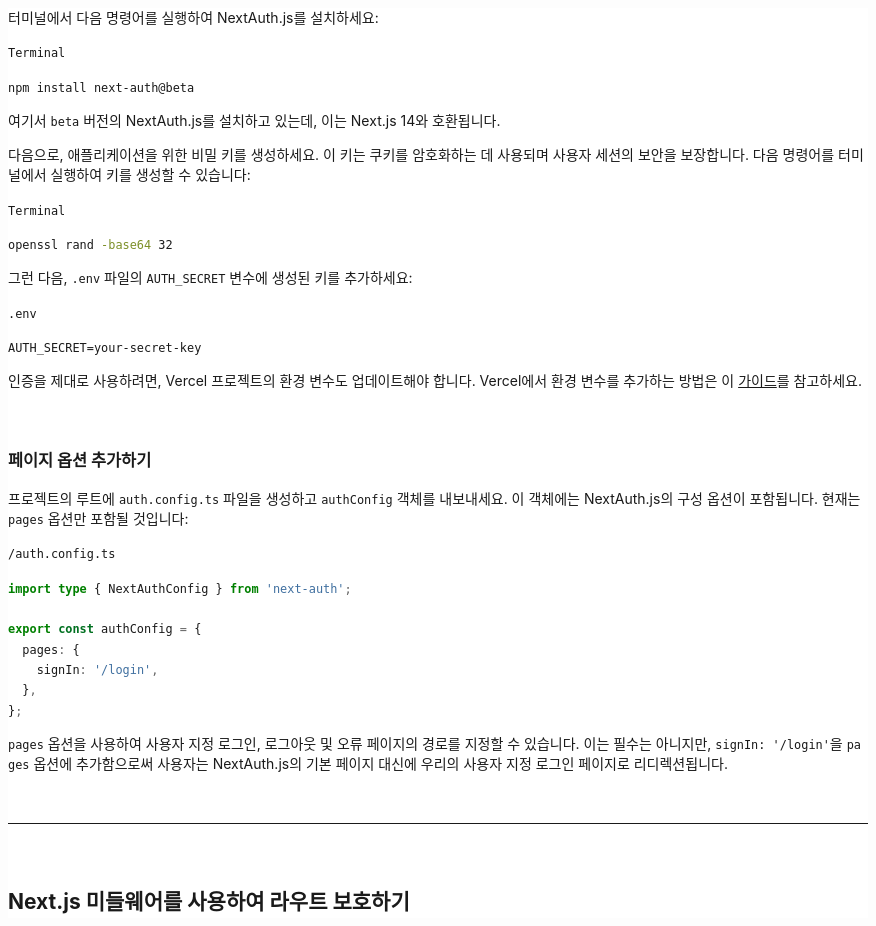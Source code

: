 터미널에서 다음 명령어를 실행하여 NextAuth.js를 설치하세요:

`Terminal`

```bash
npm install next-auth@beta
```

여기서 `beta` 버전의 NextAuth.js를 설치하고 있는데, 이는 Next.js 14와 호환됩니다.

다음으로, 애플리케이션을 위한 비밀 키를 생성하세요. 이 키는 쿠키를 암호화하는 데 사용되며 사용자 세션의 보안을 보장합니다. 다음 명령어를 터미널에서 실행하여 키를 생성할 수 있습니다:

`Terminal`

```bash
openssl rand -base64 32
```

그런 다음, `.env` 파일의 `AUTH_SECRET` 변수에 생성된 키를 추가하세요:

`.env`

```shell
AUTH_SECRET=your-secret-key
```

인증을 제대로 사용하려면, Vercel 프로젝트의 환경 변수도 업데이트해야 합니다. Vercel에서 환경 변수를 추가하는 방법은 이 [가이드](https://vercel.com/docs/projects/environment-variables)를 참고하세요.

&nbsp;

### 페이지 옵션 추가하기

프로젝트의 루트에 `auth.config.ts` 파일을 생성하고 `authConfig` 객체를 내보내세요. 이 객체에는 NextAuth.js의 구성 옵션이 포함됩니다. 현재는 `pages` 옵션만 포함될 것입니다:

`/auth.config.ts`

```ts
import type { NextAuthConfig } from 'next-auth';

export const authConfig = {
  pages: {
    signIn: '/login',
  },
};
```

`pages` 옵션을 사용하여 사용자 지정 로그인, 로그아웃 및 오류 페이지의 경로를 지정할 수 있습니다. 이는 필수는 아니지만, `signIn: '/login'`을 `pages` 옵션에 추가함으로써 사용자는 NextAuth.js의 기본 페이지 대신에 우리의 사용자 지정 로그인 페이지로 리디렉션됩니다.

&nbsp;

---

&nbsp;

## Next.js 미들웨어를 사용하여 라우트 보호하기
